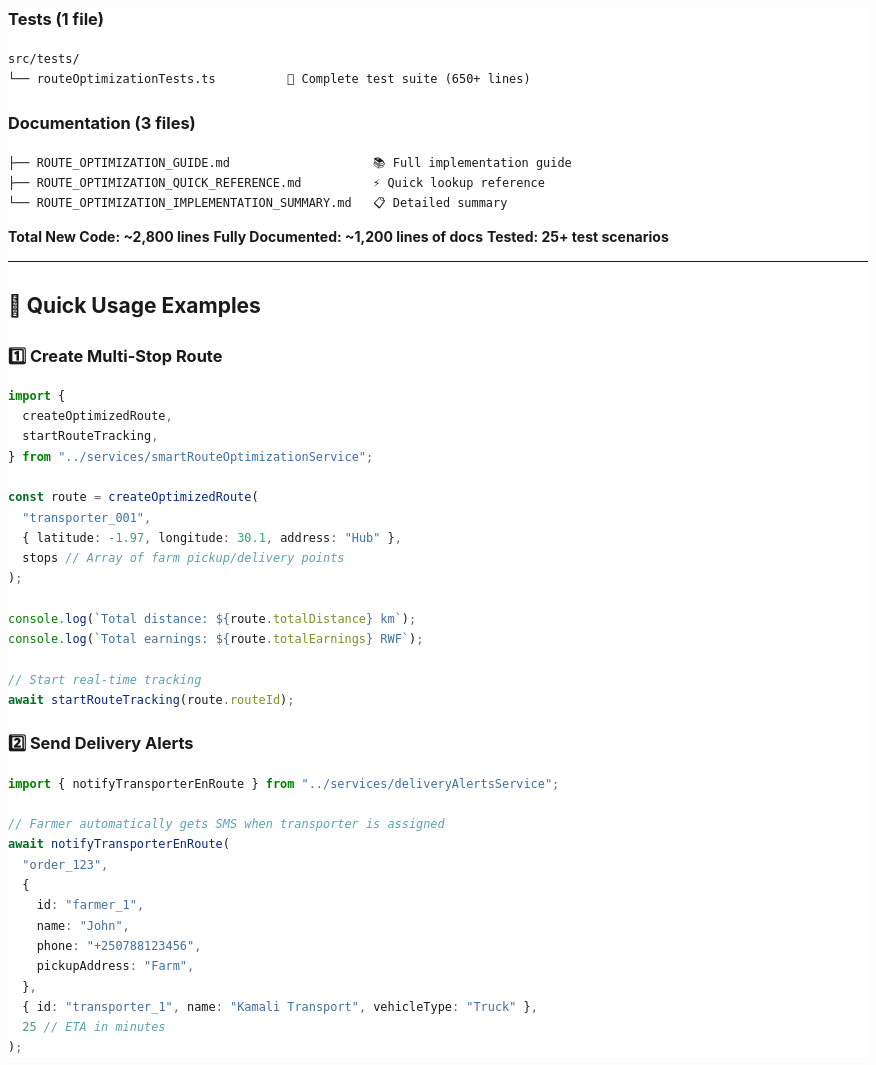 ### Tests (1 file)

```
src/tests/
└── routeOptimizationTests.ts          🧪 Complete test suite (650+ lines)
```

### Documentation (3 files)

```
├── ROUTE_OPTIMIZATION_GUIDE.md                    📚 Full implementation guide
├── ROUTE_OPTIMIZATION_QUICK_REFERENCE.md          ⚡ Quick lookup reference
└── ROUTE_OPTIMIZATION_IMPLEMENTATION_SUMMARY.md   📋 Detailed summary
```

**Total New Code: ~2,800 lines**
**Fully Documented: ~1,200 lines of docs**
**Tested: 25+ test scenarios**

---

## 🚀 Quick Usage Examples

### 1️⃣ Create Multi-Stop Route

```typescript
import {
  createOptimizedRoute,
  startRouteTracking,
} from "../services/smartRouteOptimizationService";

const route = createOptimizedRoute(
  "transporter_001",
  { latitude: -1.97, longitude: 30.1, address: "Hub" },
  stops // Array of farm pickup/delivery points
);

console.log(`Total distance: ${route.totalDistance} km`);
console.log(`Total earnings: ${route.totalEarnings} RWF`);

// Start real-time tracking
await startRouteTracking(route.routeId);
```

### 2️⃣ Send Delivery Alerts

```typescript
import { notifyTransporterEnRoute } from "../services/deliveryAlertsService";

// Farmer automatically gets SMS when transporter is assigned
await notifyTransporterEnRoute(
  "order_123",
  {
    id: "farmer_1",
    name: "John",
    phone: "+250788123456",
    pickupAddress: "Farm",
  },
  { id: "transporter_1", name: "Kamali Transport", vehicleType: "Truck" },
  25 // ETA in minutes
);
```
